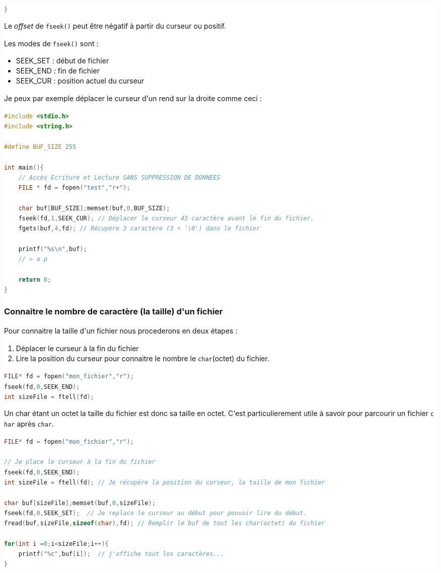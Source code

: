 ```c
}
```

Le *offset* de `fseek()` peut être négatif à partir du curseur ou positif.

Les modes de `fseek()` sont :

- SEEK_SET : début de fichier
- SEEK_END : fin de fichier
- SEEK_CUR : position actuel du curseur

Je peux par exemple déplacer le curseur d'un rend sur la droite comme ceci :
```c
#include <stdio.h>
#include <string.h>

#define BUF_SIZE 255

int main(){
    // Accès Ecriture et Lecture SANS SUPPRESSION DE DONNEES
    FILE * fd = fopen("test","r+");

    char buf[BUF_SIZE];memset(buf,0,BUF_SIZE);
    fseek(fd,1,SEEK_CUR); // Déplacer le curseur 43 caractère avant le fin du fichier.
    fgets(buf,4,fd); // Récupère 3 caractère (3 + '\0') dans le fichier
    
    printf("%s\n",buf);
    // > a p

    return 0;
}
```

### Connaitre le nombre de caractère (la taille) d'un fichier

Pour connaitre la taille d'un fichier nous procederons en deux étapes :
1. Déplacer le curseur à la fin du fichier
2. Lire la position du curseur pour connaitre le nombre le `char`(octet) du fichier.

```c
FILE* fd = fopen("mon_fichier","r");
fseek(fd,0,SEEK_END);
int sizeFile = ftell(fd);
```

Un char étant un octet la taille du fichier est donc sa taille en octet.
C'est particulierement utile à savoir pour parcourir un fichier `char` après `char`.

```c
FILE* fd = fopen("mon_fichier","r");

// Je place le curseur à la fin du fichier
fseek(fd,0,SEEK_END);
int sizeFile = ftell(fd); // Je récupère la position du curseur, la taille de mon fichier

char buf[sizeFile];memset(buf,0,sizeFile);
fseek(fd,0,SEEK_SET);  // Je replace le curseur au début pour pouvoir lire du début.
fread(buf,sizeFile,sizeof(char),fd); // Remplir le buf de tout les char(octet) du fichier 

for(int i =0;i<sizeFile;i++){
    printf("%c",buf[i]);  // j'affiche tout les caractères...
}
```
